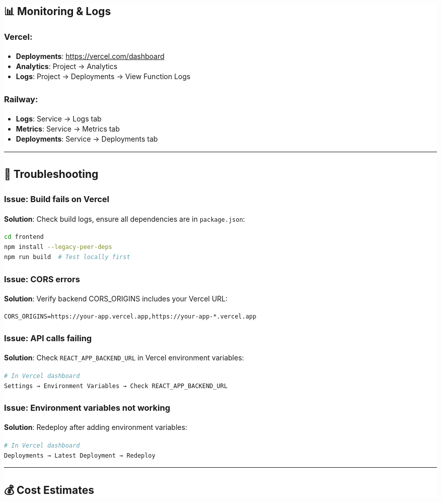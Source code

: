
## 📊 Monitoring & Logs

### Vercel:
- **Deployments**: https://vercel.com/dashboard
- **Analytics**: Project → Analytics
- **Logs**: Project → Deployments → View Function Logs

### Railway:
- **Logs**: Service → Logs tab
- **Metrics**: Service → Metrics tab
- **Deployments**: Service → Deployments tab

---

## 🔧 Troubleshooting

### Issue: Build fails on Vercel

**Solution**: Check build logs, ensure all dependencies are in `package.json`:
```bash
cd frontend
npm install --legacy-peer-deps
npm run build  # Test locally first
```

### Issue: CORS errors

**Solution**: Verify backend CORS_ORIGINS includes your Vercel URL:
```env
CORS_ORIGINS=https://your-app.vercel.app,https://your-app-*.vercel.app
```

### Issue: API calls failing

**Solution**: Check `REACT_APP_BACKEND_URL` in Vercel environment variables:
```bash
# In Vercel dashboard
Settings → Environment Variables → Check REACT_APP_BACKEND_URL
```

### Issue: Environment variables not working

**Solution**: Redeploy after adding environment variables:
```bash
# In Vercel dashboard
Deployments → Latest Deployment → Redeploy
```

---

## 💰 Cost Estimates
